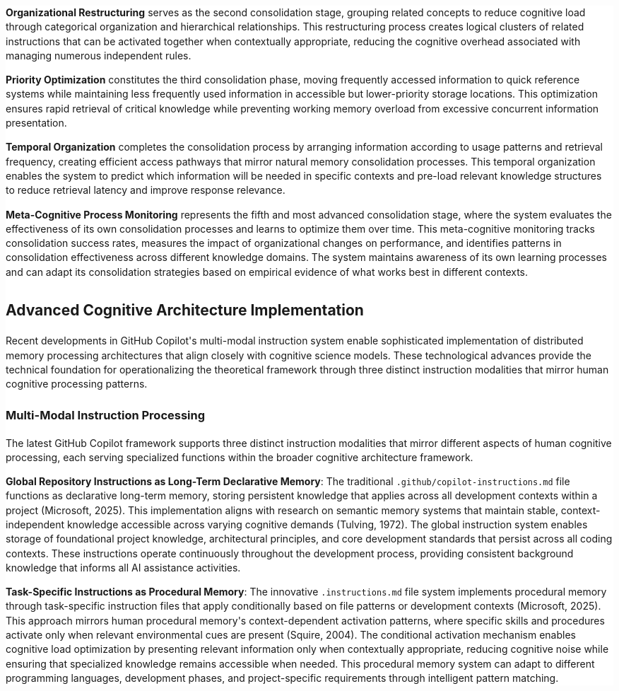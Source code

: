 **Organizational Restructuring** serves as the second consolidation stage, grouping related concepts to reduce cognitive load through categorical organization and hierarchical relationships. This restructuring process creates logical clusters of related instructions that can be activated together when contextually appropriate, reducing the cognitive overhead associated with managing numerous independent rules.

**Priority Optimization** constitutes the third consolidation phase, moving frequently accessed information to quick reference systems while maintaining less frequently used information in accessible but lower-priority storage locations. This optimization ensures rapid retrieval of critical knowledge while preventing working memory overload from excessive concurrent information presentation.

**Temporal Organization** completes the consolidation process by arranging information according to usage patterns and retrieval frequency, creating efficient access pathways that mirror natural memory consolidation processes. This temporal organization enables the system to predict which information will be needed in specific contexts and pre-load relevant knowledge structures to reduce retrieval latency and improve response relevance.

**Meta-Cognitive Process Monitoring** represents the fifth and most advanced consolidation stage, where the system evaluates the effectiveness of its own consolidation processes and learns to optimize them over time. This meta-cognitive monitoring tracks consolidation success rates, measures the impact of organizational changes on performance, and identifies patterns in consolidation effectiveness across different knowledge domains. The system maintains awareness of its own learning processes and can adapt its consolidation strategies based on empirical evidence of what works best in different contexts.

## Advanced Cognitive Architecture Implementation

Recent developments in GitHub Copilot's multi-modal instruction system enable sophisticated implementation of distributed memory processing architectures that align closely with cognitive science models. These technological advances provide the technical foundation for operationalizing the theoretical framework through three distinct instruction modalities that mirror human cognitive processing patterns.

### Multi-Modal Instruction Processing

The latest GitHub Copilot framework supports three distinct instruction modalities that mirror different aspects of human cognitive processing, each serving specialized functions within the broader cognitive architecture framework.

**Global Repository Instructions as Long-Term Declarative Memory**: The traditional `.github/copilot-instructions.md` file functions as declarative long-term memory, storing persistent knowledge that applies across all development contexts within a project (Microsoft, 2025). This implementation aligns with research on semantic memory systems that maintain stable, context-independent knowledge accessible across varying cognitive demands (Tulving, 1972). The global instruction system enables storage of foundational project knowledge, architectural principles, and core development standards that persist across all coding contexts. These instructions operate continuously throughout the development process, providing consistent background knowledge that informs all AI assistance activities.

**Task-Specific Instructions as Procedural Memory**: The innovative `.instructions.md` file system implements procedural memory through task-specific instruction files that apply conditionally based on file patterns or development contexts (Microsoft, 2025). This approach mirrors human procedural memory's context-dependent activation patterns, where specific skills and procedures activate only when relevant environmental cues are present (Squire, 2004). The conditional activation mechanism enables cognitive load optimization by presenting relevant information only when contextually appropriate, reducing cognitive noise while ensuring that specialized knowledge remains accessible when needed. This procedural memory system can adapt to different programming languages, development phases, and project-specific requirements through intelligent pattern matching.
